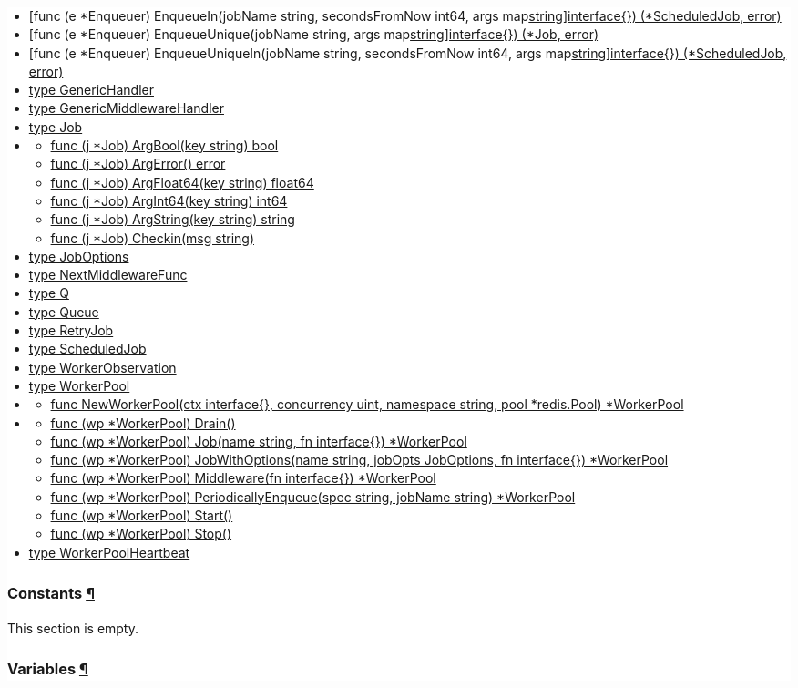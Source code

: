  - [func (e *Enqueuer) EnqueueIn(jobName string, secondsFromNow int64, args map[string\]interface{}) (*ScheduledJob, error)](https://pkg.go.dev/github.com/gocraft/work#Enqueuer.EnqueueIn)
  - [func (e *Enqueuer) EnqueueUnique(jobName string, args map[string\]interface{}) (*Job, error)](https://pkg.go.dev/github.com/gocraft/work#Enqueuer.EnqueueUnique)
  - [func (e *Enqueuer) EnqueueUniqueIn(jobName string, secondsFromNow int64, args map[string\]interface{}) (*ScheduledJob, error)](https://pkg.go.dev/github.com/gocraft/work#Enqueuer.EnqueueUniqueIn)
- [type GenericHandler](https://pkg.go.dev/github.com/gocraft/work#GenericHandler)
- [type GenericMiddlewareHandler](https://pkg.go.dev/github.com/gocraft/work#GenericMiddlewareHandler)
- [type Job](https://pkg.go.dev/github.com/gocraft/work#Job)
- - [func (j *Job) ArgBool(key string) bool](https://pkg.go.dev/github.com/gocraft/work#Job.ArgBool)
  - [func (j *Job) ArgError() error](https://pkg.go.dev/github.com/gocraft/work#Job.ArgError)
  - [func (j *Job) ArgFloat64(key string) float64](https://pkg.go.dev/github.com/gocraft/work#Job.ArgFloat64)
  - [func (j *Job) ArgInt64(key string) int64](https://pkg.go.dev/github.com/gocraft/work#Job.ArgInt64)
  - [func (j *Job) ArgString(key string) string](https://pkg.go.dev/github.com/gocraft/work#Job.ArgString)
  - [func (j *Job) Checkin(msg string)](https://pkg.go.dev/github.com/gocraft/work#Job.Checkin)
- [type JobOptions](https://pkg.go.dev/github.com/gocraft/work#JobOptions)
- [type NextMiddlewareFunc](https://pkg.go.dev/github.com/gocraft/work#NextMiddlewareFunc)
- [type Q](https://pkg.go.dev/github.com/gocraft/work#Q)
- [type Queue](https://pkg.go.dev/github.com/gocraft/work#Queue)
- [type RetryJob](https://pkg.go.dev/github.com/gocraft/work#RetryJob)
- [type ScheduledJob](https://pkg.go.dev/github.com/gocraft/work#ScheduledJob)
- [type WorkerObservation](https://pkg.go.dev/github.com/gocraft/work#WorkerObservation)
- [type WorkerPool](https://pkg.go.dev/github.com/gocraft/work#WorkerPool)
- - [func NewWorkerPool(ctx interface{}, concurrency uint, namespace string, pool *redis.Pool) *WorkerPool](https://pkg.go.dev/github.com/gocraft/work#NewWorkerPool)
- - [func (wp *WorkerPool) Drain()](https://pkg.go.dev/github.com/gocraft/work#WorkerPool.Drain)
  - [func (wp *WorkerPool) Job(name string, fn interface{}) *WorkerPool](https://pkg.go.dev/github.com/gocraft/work#WorkerPool.Job)
  - [func (wp *WorkerPool) JobWithOptions(name string, jobOpts JobOptions, fn interface{}) *WorkerPool](https://pkg.go.dev/github.com/gocraft/work#WorkerPool.JobWithOptions)
  - [func (wp *WorkerPool) Middleware(fn interface{}) *WorkerPool](https://pkg.go.dev/github.com/gocraft/work#WorkerPool.Middleware)
  - [func (wp *WorkerPool) PeriodicallyEnqueue(spec string, jobName string) *WorkerPool](https://pkg.go.dev/github.com/gocraft/work#WorkerPool.PeriodicallyEnqueue)
  - [func (wp *WorkerPool) Start()](https://pkg.go.dev/github.com/gocraft/work#WorkerPool.Start)
  - [func (wp *WorkerPool) Stop()](https://pkg.go.dev/github.com/gocraft/work#WorkerPool.Stop)
- [type WorkerPoolHeartbeat](https://pkg.go.dev/github.com/gocraft/work#WorkerPoolHeartbeat)

### Constants [¶](https://pkg.go.dev/github.com/gocraft/work#pkg-constants)

This section is empty.

### Variables [¶](https://pkg.go.dev/github.com/gocraft/work#pkg-variables)
